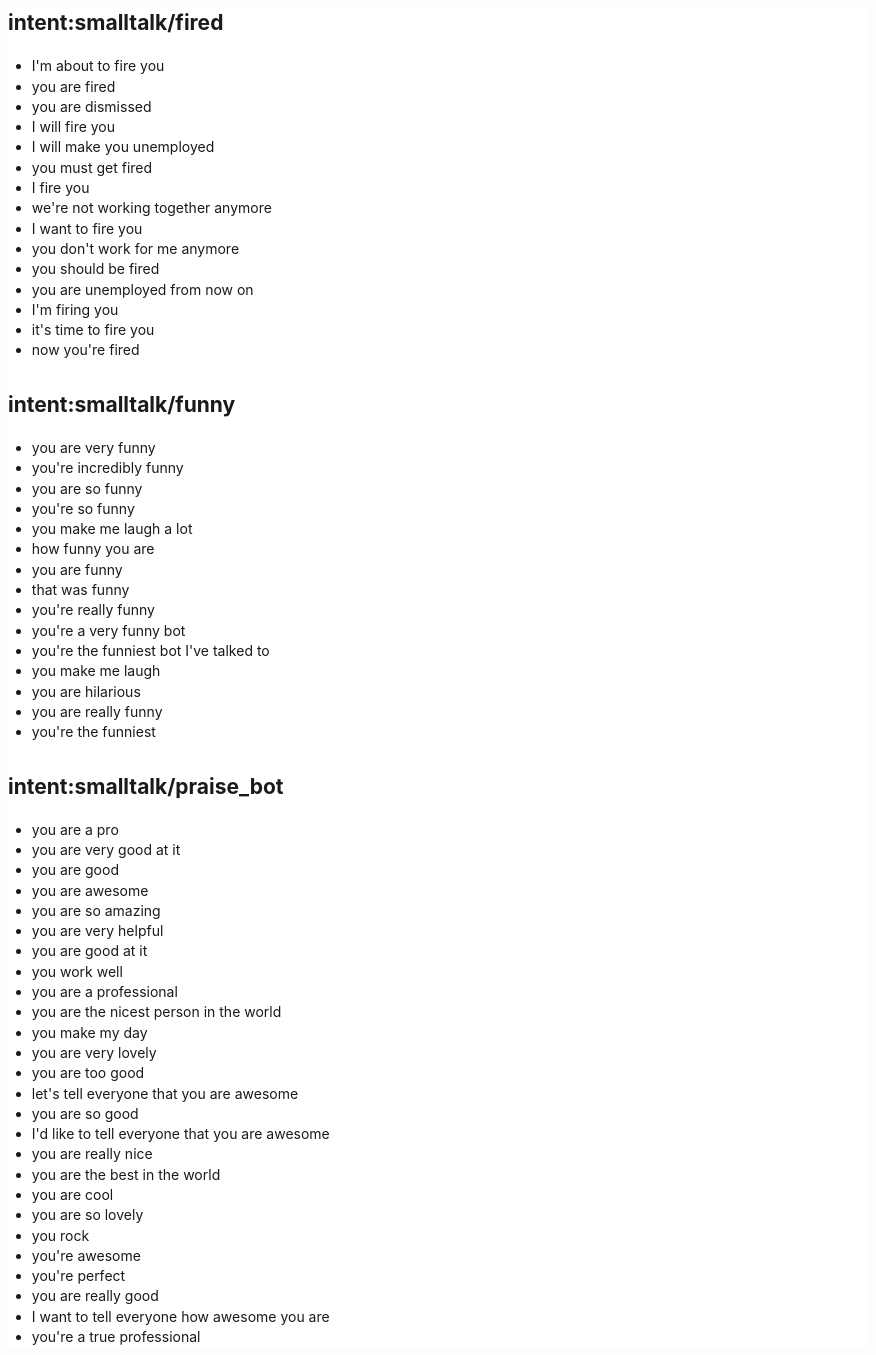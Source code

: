 ## intent:smalltalk/fired
- I'm about to fire you
- you are fired
- you are dismissed
- I will fire you
- I will make you unemployed
- you must get fired
- I fire you
- we're not working together anymore
- I want to fire you
- you don't work for me anymore
- you should be fired
- you are unemployed from now on
- I'm firing you
- it's time to fire you
- now you're fired

## intent:smalltalk/funny
- you are very funny
- you're incredibly funny
- you are so funny
- you're so funny
- you make me laugh a lot
- how funny you are
- you are funny
- that was funny
- you're really funny
- you're a very funny bot
- you're the funniest bot I've talked to
- you make me laugh
- you are hilarious
- you are really funny
- you're the funniest

## intent:smalltalk/praise_bot
- you are a pro
- you are very good at it
- you are good
- you are awesome
- you are so amazing
- you are very helpful
- you are good at it
- you work well
- you are a professional
- you are the nicest person in the world
- you make my day
- you are very lovely
- you are too good
- let's tell everyone that you are awesome
- you are so good
- I'd like to tell everyone that you are awesome
- you are really nice
- you are the best in the world
- you are cool
- you are so lovely
- you rock
- you're awesome
- you're perfect
- you are really good
- I want to tell everyone how awesome you are
- you're a true professional